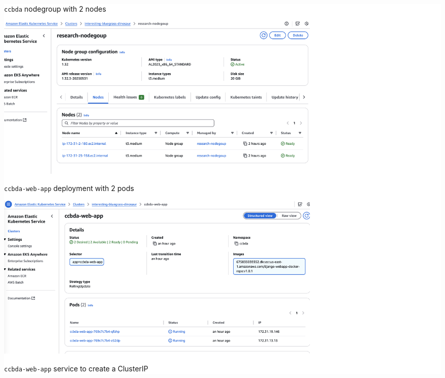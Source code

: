 `ccbda` nodegroup with 2 nodes

<img src="img/eks-node-group.png" width=70% height=70%>

`ccbda-web-app` deployment with 2 pods

<img src="img/eks-ccbda-deployment.png" width=70% height=70%>

`ccbda-web-app` service to create a ClusterIP
